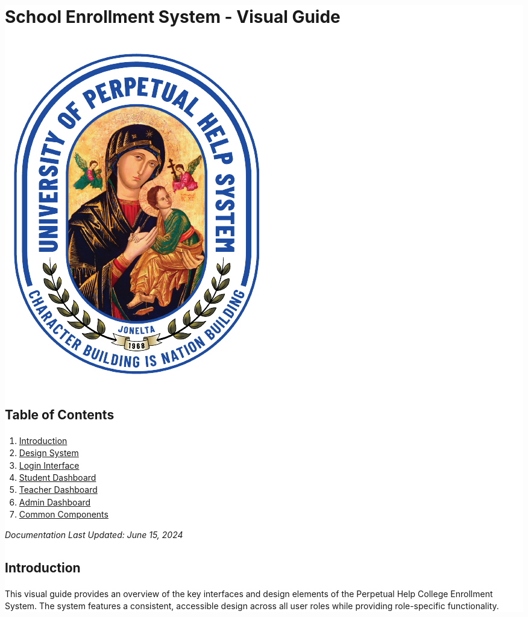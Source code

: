 # School Enrollment System - Visual Guide

![Perpetual Help College Logo](../../enrollment-frontend/public/images/school-logo.png)

## Table of Contents

1. [Introduction](#introduction)
2. [Design System](#design-system)
3. [Login Interface](#login-interface)
4. [Student Dashboard](#student-dashboard)
5. [Teacher Dashboard](#teacher-dashboard)
6. [Admin Dashboard](#admin-dashboard)
7. [Common Components](#common-components)

_Documentation Last Updated: June 15, 2024_

## Introduction

This visual guide provides an overview of the key interfaces and design elements of the Perpetual Help College Enrollment System. The system features a consistent, accessible design across all user roles while providing role-specific functionality.
